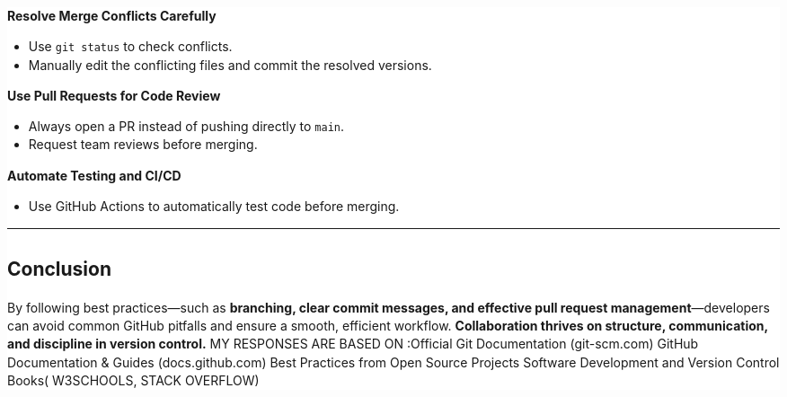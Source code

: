  **Resolve Merge Conflicts Carefully**  
- Use `git status` to check conflicts.  
- Manually edit the conflicting files and commit the resolved versions.  

**Use Pull Requests for Code Review**  
- Always open a PR instead of pushing directly to `main`.  
- Request team reviews before merging.  

**Automate Testing and CI/CD**  
- Use GitHub Actions to automatically test code before merging.  

---

## **Conclusion**  
By following best practices—such as **branching, clear commit messages, and effective pull request management**—developers can avoid common GitHub pitfalls and ensure a smooth, efficient workflow. **Collaboration thrives on structure, communication, and discipline in version control.** 
MY RESPONSES ARE BASED ON :Official Git Documentation (git-scm.com)
GitHub Documentation & Guides (docs.github.com)
Best Practices from Open Source Projects
Software Development and Version Control Books( W3SCHOOLS, STACK OVERFLOW)
